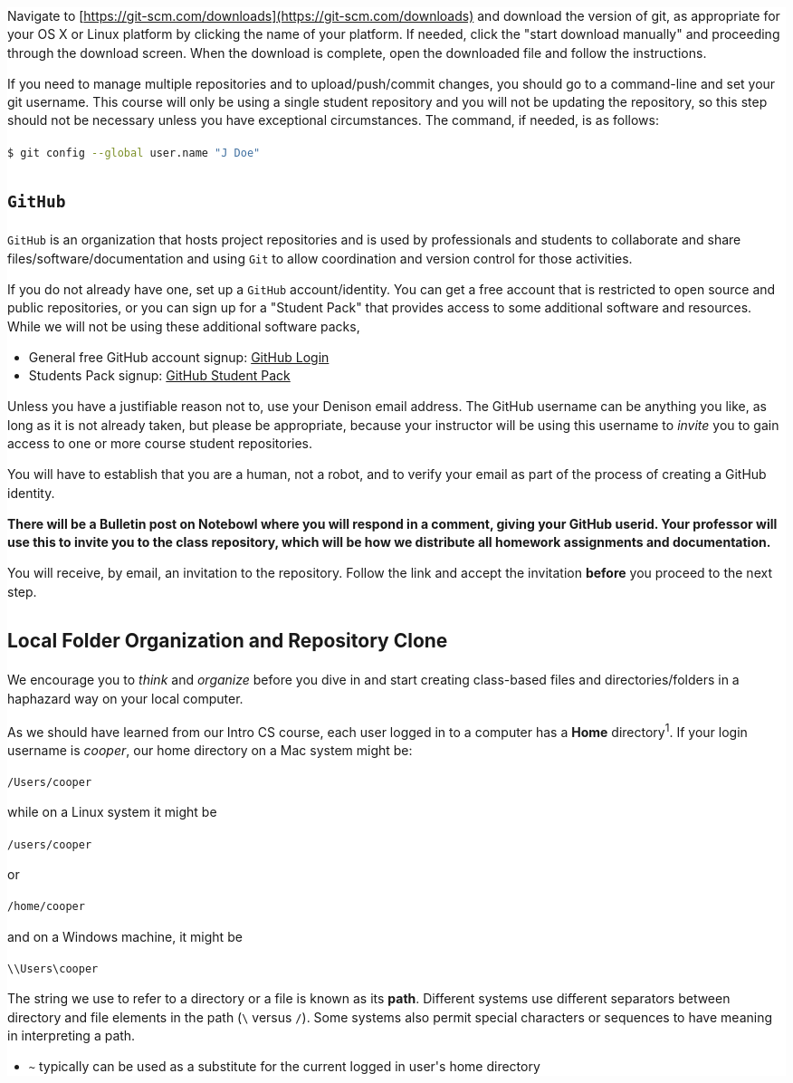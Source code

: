 Navigate to [https://git-scm.com/downloads](https://git-scm.com/downloads) and download the version of git, as appropriate for your OS X or Linux platform by clicking the name of your platform.  If needed, click the "start download manually" and proceeding through the download screen.  When the download is complete, open the downloaded file and follow the instructions.

If you need to manage multiple repositories and to upload/push/commit changes, you should go to a command-line and set your git username.  This course will only be using a single student repository and you will not be updating the repository, so this step should not be necessary unless you have exceptional circumstances.  The command, if needed, is as follows:
```bash
$ git config --global user.name "J Doe"
```

## `GitHub`

`GitHub` is  an organization that hosts project repositories and is used by professionals and students to collaborate and share files/software/documentation and using `Git` to allow coordination and version control for those activities.

If you do not already have one, set up a `GitHub` account/identity.  You can get a free account that is restricted to open source and public repositories, or you can sign up for a "Student Pack" that provides access to some additional software and resources.  While we will not be using these additional software packs,

  - General free GitHub account signup: [GitHub Login](https://github.com/join)
  - Students Pack signup: [GitHub Student Pack](https://education.github.com/pack/join)

Unless you have a justifiable reason not to, use your Denison email address.  The GitHub username can be anything you like, as long as it is not already taken, but please be appropriate, because your instructor will be using this username to *invite* you to gain access to one or more course student repositories.

You will have to establish that you are a human, not a robot, and to verify your email as part of the process of creating a GitHub identity.

**There will be a Bulletin post on Notebowl where you will respond in a comment, giving your GitHub userid.  Your professor will use this to invite you to the class repository, which will be how we distribute all homework assignments and documentation.**

You will receive, by email, an invitation to the repository.  Follow the link and accept the invitation **before** you proceed to the next step.

## Local Folder Organization and Repository Clone

We encourage you to *think* and *organize* before you dive in and start creating class-based files and directories/folders in a haphazard way on your local computer.

As we should have learned from our Intro CS course, each user logged in to a computer has a **Home** directory<sup>1</sup>.  If your login username is *cooper*, our home directory on a Mac system might be:
```
/Users/cooper
```
while on a Linux system it might be
```
/users/cooper
```
or  
```
/home/cooper
```
and on a Windows machine, it might be
```
\\Users\cooper
```
The string we use to refer to a directory or a file is known as its **path**.  Different systems use different separators between directory and file elements in the path (`\` versus `/`).  Some systems also permit special characters or sequences to have meaning in interpreting a path.
- `~` typically can be used as a substitute for the current logged in user's home directory